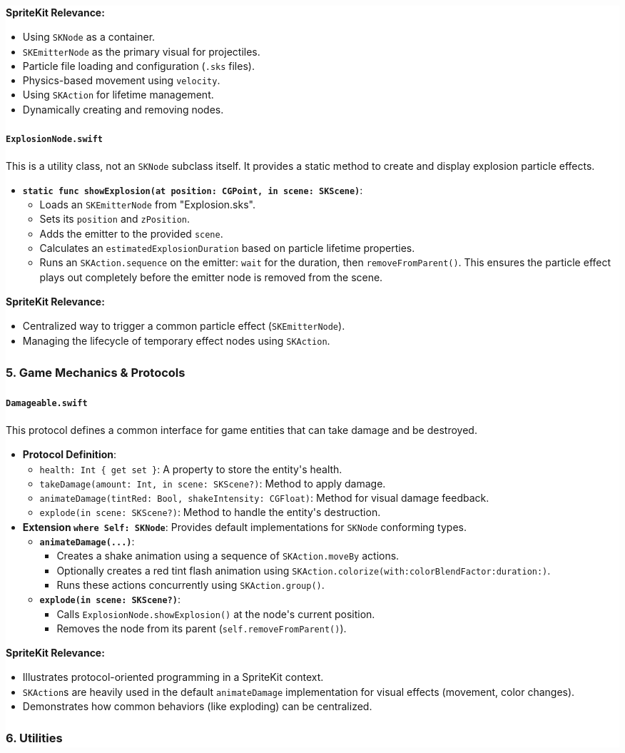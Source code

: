 **SpriteKit Relevance:**
*   Using `SKNode` as a container.
*   `SKEmitterNode` as the primary visual for projectiles.
*   Particle file loading and configuration (`.sks` files).
*   Physics-based movement using `velocity`.
*   Using `SKAction` for lifetime management.
*   Dynamically creating and removing nodes.

#### `ExplosionNode.swift`
This is a utility class, not an `SKNode` subclass itself. It provides a static method to create and display explosion particle effects.

*   **`static func showExplosion(at position: CGPoint, in scene: SKScene)`**:
    *   Loads an `SKEmitterNode` from "Explosion.sks".
    *   Sets its `position` and `zPosition`.
    *   Adds the emitter to the provided `scene`.
    *   Calculates an `estimatedExplosionDuration` based on particle lifetime properties.
    *   Runs an `SKAction.sequence` on the emitter: `wait` for the duration, then `removeFromParent()`. This ensures the particle effect plays out completely before the emitter node is removed from the scene.

**SpriteKit Relevance:**
*   Centralized way to trigger a common particle effect (`SKEmitterNode`).
*   Managing the lifecycle of temporary effect nodes using `SKAction`.

### 5. Game Mechanics & Protocols

#### `Damageable.swift`
This protocol defines a common interface for game entities that can take damage and be destroyed.

*   **Protocol Definition**:
    *   `health: Int { get set }`: A property to store the entity's health.
    *   `takeDamage(amount: Int, in scene: SKScene?)`: Method to apply damage.
    *   `animateDamage(tintRed: Bool, shakeIntensity: CGFloat)`: Method for visual damage feedback.
    *   `explode(in scene: SKScene?)`: Method to handle the entity's destruction.
*   **Extension `where Self: SKNode`**: Provides default implementations for `SKNode` conforming types.
    *   **`animateDamage(...)`**:
        *   Creates a shake animation using a sequence of `SKAction.moveBy` actions.
        *   Optionally creates a red tint flash animation using `SKAction.colorize(with:colorBlendFactor:duration:)`.
        *   Runs these actions concurrently using `SKAction.group()`.
    *   **`explode(in scene: SKScene?)`**:
        *   Calls `ExplosionNode.showExplosion()` at the node's current position.
        *   Removes the node from its parent (`self.removeFromParent()`).

**SpriteKit Relevance:**
*   Illustrates protocol-oriented programming in a SpriteKit context.
*   `SKAction`s are heavily used in the default `animateDamage` implementation for visual effects (movement, color changes).
*   Demonstrates how common behaviors (like exploding) can be centralized.

### 6. Utilities

